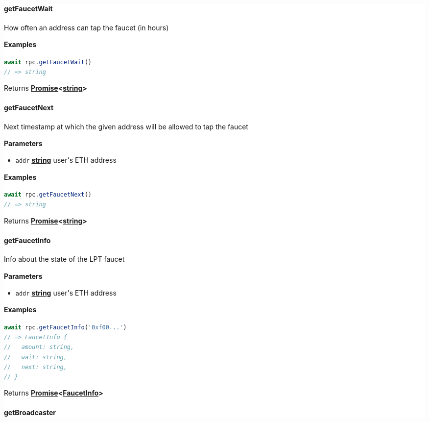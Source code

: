 #### getFaucetWait

How often an address can tap the faucet (in hours)

**Examples**

```javascript
await rpc.getFaucetWait()
// => string
```

Returns **[Promise](https://developer.mozilla.org/docs/Web/JavaScript/Reference/Global_Objects/Promise)&lt;[string](https://developer.mozilla.org/docs/Web/JavaScript/Reference/Global_Objects/String)>** 

#### getFaucetNext

Next timestamp at which the given address will be allowed to tap the faucet

**Parameters**

-   `addr` **[string](https://developer.mozilla.org/docs/Web/JavaScript/Reference/Global_Objects/String)** user's ETH address

**Examples**

```javascript
await rpc.getFaucetNext()
// => string
```

Returns **[Promise](https://developer.mozilla.org/docs/Web/JavaScript/Reference/Global_Objects/Promise)&lt;[string](https://developer.mozilla.org/docs/Web/JavaScript/Reference/Global_Objects/String)>** 

#### getFaucetInfo

Info about the state of the LPT faucet

**Parameters**

-   `addr` **[string](https://developer.mozilla.org/docs/Web/JavaScript/Reference/Global_Objects/String)** user's ETH address

**Examples**

```javascript
await rpc.getFaucetInfo('0xf00...')
// => FaucetInfo {
//   amount: string,
//   wait: string,
//   next: string,
// }
```

Returns **[Promise](https://developer.mozilla.org/docs/Web/JavaScript/Reference/Global_Objects/Promise)&lt;[FaucetInfo](#faucetinfo)>** 

#### getBroadcaster
